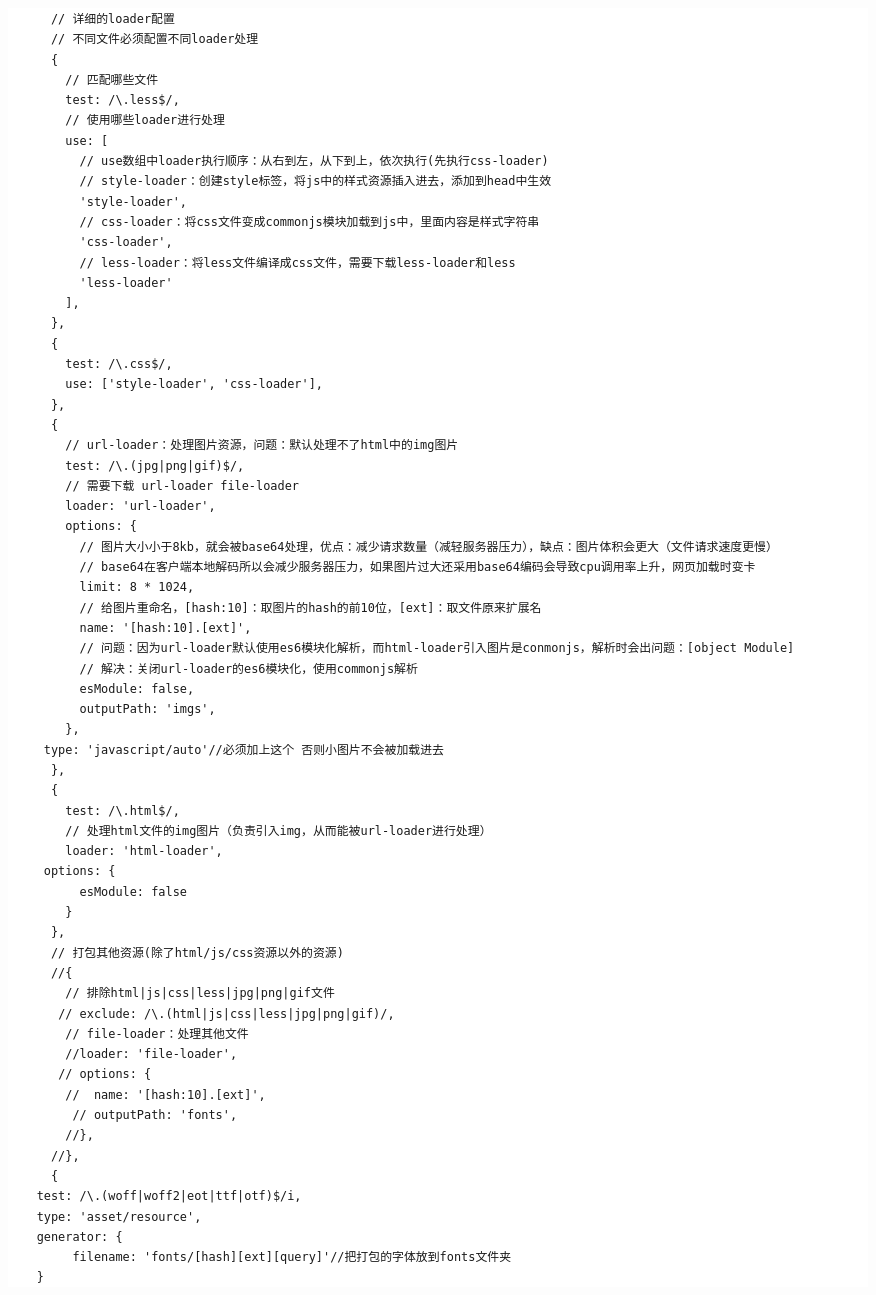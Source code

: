 ```
      // 详细的loader配置
      // 不同文件必须配置不同loader处理
      {
        // 匹配哪些文件
        test: /\.less$/,
        // 使用哪些loader进行处理
        use: [
          // use数组中loader执行顺序：从右到左，从下到上，依次执行(先执行css-loader)
          // style-loader：创建style标签，将js中的样式资源插入进去，添加到head中生效
          'style-loader',
          // css-loader：将css文件变成commonjs模块加载到js中，里面内容是样式字符串
          'css-loader',
          // less-loader：将less文件编译成css文件，需要下载less-loader和less
          'less-loader'
        ],
      },
      {
        test: /\.css$/,
        use: ['style-loader', 'css-loader'],
      },
      {
        // url-loader：处理图片资源，问题：默认处理不了html中的img图片
        test: /\.(jpg|png|gif)$/,
        // 需要下载 url-loader file-loader
        loader: 'url-loader',
        options: {
          // 图片大小小于8kb，就会被base64处理，优点：减少请求数量（减轻服务器压力），缺点：图片体积会更大（文件请求速度更慢）
          // base64在客户端本地解码所以会减少服务器压力，如果图片过大还采用base64编码会导致cpu调用率上升，网页加载时变卡
          limit: 8 * 1024,
          // 给图片重命名，[hash:10]：取图片的hash的前10位，[ext]：取文件原来扩展名
          name: '[hash:10].[ext]',
          // 问题：因为url-loader默认使用es6模块化解析，而html-loader引入图片是conmonjs，解析时会出问题：[object Module]
          // 解决：关闭url-loader的es6模块化，使用commonjs解析
          esModule: false,
          outputPath: 'imgs',
        },
	 type: 'javascript/auto'//必须加上这个 否则小图片不会被加载进去
      },
      {
        test: /\.html$/,
        // 处理html文件的img图片（负责引入img，从而能被url-loader进行处理）
        loader: 'html-loader',
	 options: {
          esModule: false
        }
      },
      // 打包其他资源(除了html/js/css资源以外的资源)
      //{
        // 排除html|js|css|less|jpg|png|gif文件
       // exclude: /\.(html|js|css|less|jpg|png|gif)/,
        // file-loader：处理其他文件
        //loader: 'file-loader',
       // options: {
        //  name: '[hash:10].[ext]',
         // outputPath: 'fonts',
        //},
      //},
      {
	test: /\.(woff|woff2|eot|ttf|otf)$/i,
	type: 'asset/resource',
	generator: {
	     filename: 'fonts/[hash][ext][query]'//把打包的字体放到fonts文件夹
	}
```
